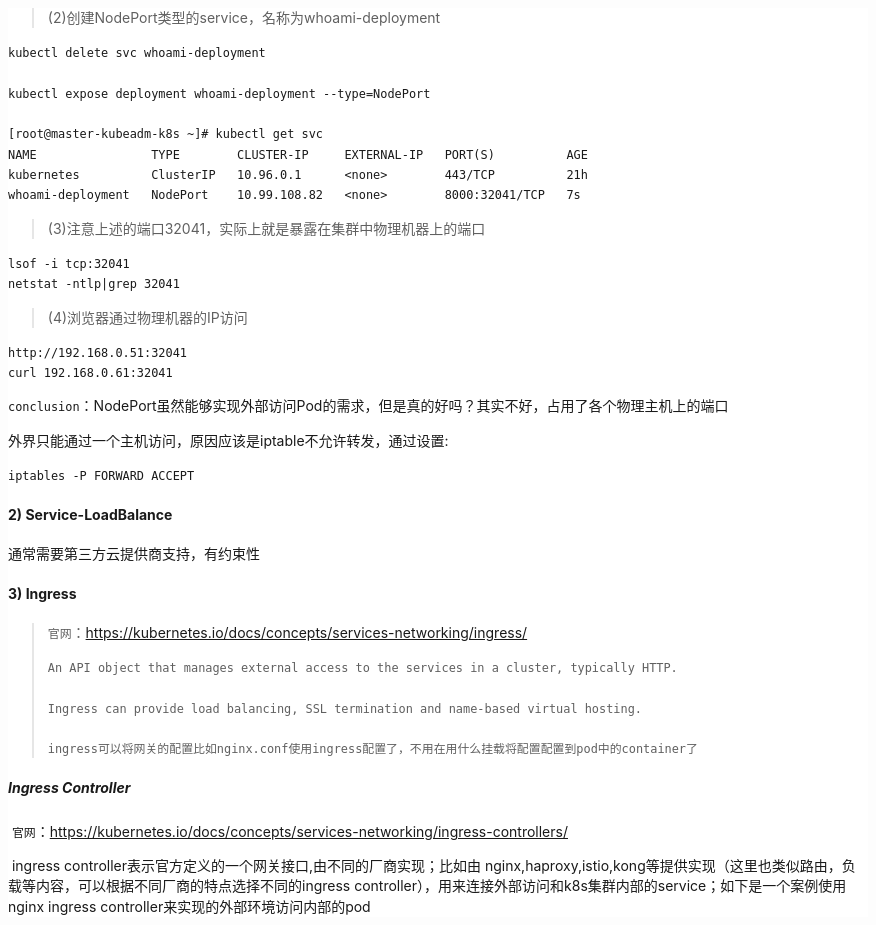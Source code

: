 > (2)创建NodePort类型的service，名称为whoami-deployment

```
kubectl delete svc whoami-deployment

kubectl expose deployment whoami-deployment --type=NodePort

[root@master-kubeadm-k8s ~]# kubectl get svc
NAME                TYPE        CLUSTER-IP     EXTERNAL-IP   PORT(S)          AGE
kubernetes          ClusterIP   10.96.0.1      <none>        443/TCP          21h
whoami-deployment   NodePort    10.99.108.82   <none>        8000:32041/TCP   7s
```

> (3)注意上述的端口32041，实际上就是暴露在集群中物理机器上的端口

```
lsof -i tcp:32041
netstat -ntlp|grep 32041
```

> (4)浏览器通过物理机器的IP访问

```
http://192.168.0.51:32041
curl 192.168.0.61:32041
```

`conclusion`：NodePort虽然能够实现外部访问Pod的需求，但是真的好吗？其实不好，占用了各个物理主机上的端口

外界只能通过一个主机访问，原因应该是iptable不允许转发，通过设置:

```shell
iptables -P FORWARD ACCEPT
```



#### 2) Service-LoadBalance

通常需要第三方云提供商支持，有约束性

#### 3) Ingress

> `官网`：<https://kubernetes.io/docs/concepts/services-networking/ingress/>
>
> ```
> An API object that manages external access to the services in a cluster, typically HTTP.
> 
> Ingress can provide load balancing, SSL termination and name-based virtual hosting.
> 
> ingress可以将网关的配置比如nginx.conf使用ingress配置了，不用在用什么挂载将配置配置到pod中的container了
> ```

##### Ingress Controller

​	`官网`：<https://kubernetes.io/docs/concepts/services-networking/ingress-controllers/>

​	ingress controller表示官方定义的一个网关接口,由不同的厂商实现；比如由 nginx,haproxy,istio,kong等提供实现（这里也类似路由，负载等内容，可以根据不同厂商的特点选择不同的ingress controller），用来连接外部访问和k8s集群内部的service；如下是一个案例使用nginx ingress controller来实现的外部环境访问内部的pod
